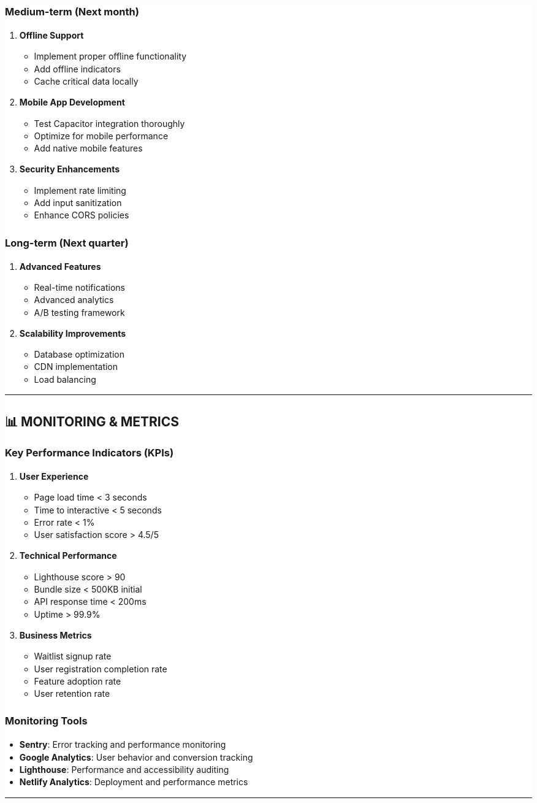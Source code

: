 ### Medium-term (Next month)
1. **Offline Support**
   - Implement proper offline functionality
   - Add offline indicators
   - Cache critical data locally

2. **Mobile App Development**
   - Test Capacitor integration thoroughly
   - Optimize for mobile performance
   - Add native mobile features

3. **Security Enhancements**
   - Implement rate limiting
   - Add input sanitization
   - Enhance CORS policies

### Long-term (Next quarter)
1. **Advanced Features**
   - Real-time notifications
   - Advanced analytics
   - A/B testing framework

2. **Scalability Improvements**
   - Database optimization
   - CDN implementation
   - Load balancing

---

## 📊 MONITORING & METRICS

### Key Performance Indicators (KPIs)
1. **User Experience**
   - Page load time < 3 seconds
   - Time to interactive < 5 seconds
   - Error rate < 1%
   - User satisfaction score > 4.5/5

2. **Technical Performance**
   - Lighthouse score > 90
   - Bundle size < 500KB initial
   - API response time < 200ms
   - Uptime > 99.9%

3. **Business Metrics**
   - Waitlist signup rate
   - User registration completion rate
   - Feature adoption rate
   - User retention rate

### Monitoring Tools
- **Sentry**: Error tracking and performance monitoring
- **Google Analytics**: User behavior and conversion tracking
- **Lighthouse**: Performance and accessibility auditing
- **Netlify Analytics**: Deployment and performance metrics

---
